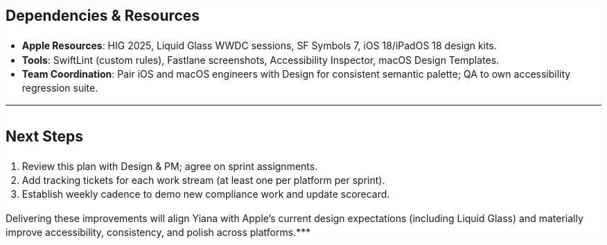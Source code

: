 
## Dependencies & Resources
- **Apple Resources**: HIG 2025, Liquid Glass WWDC sessions, SF Symbols 7, iOS 18/iPadOS 18 design kits.
- **Tools**: SwiftLint (custom rules), Fastlane screenshots, Accessibility Inspector, macOS Design Templates.
- **Team Coordination**: Pair iOS and macOS engineers with Design for consistent semantic palette; QA to own accessibility regression suite.

---

## Next Steps
1. Review this plan with Design & PM; agree on sprint assignments.
2. Add tracking tickets for each work stream (at least one per platform per sprint).
3. Establish weekly cadence to demo new compliance work and update scorecard.

Delivering these improvements will align Yiana with Apple’s current design expectations (including Liquid Glass) and materially improve accessibility, consistency, and polish across platforms.***
